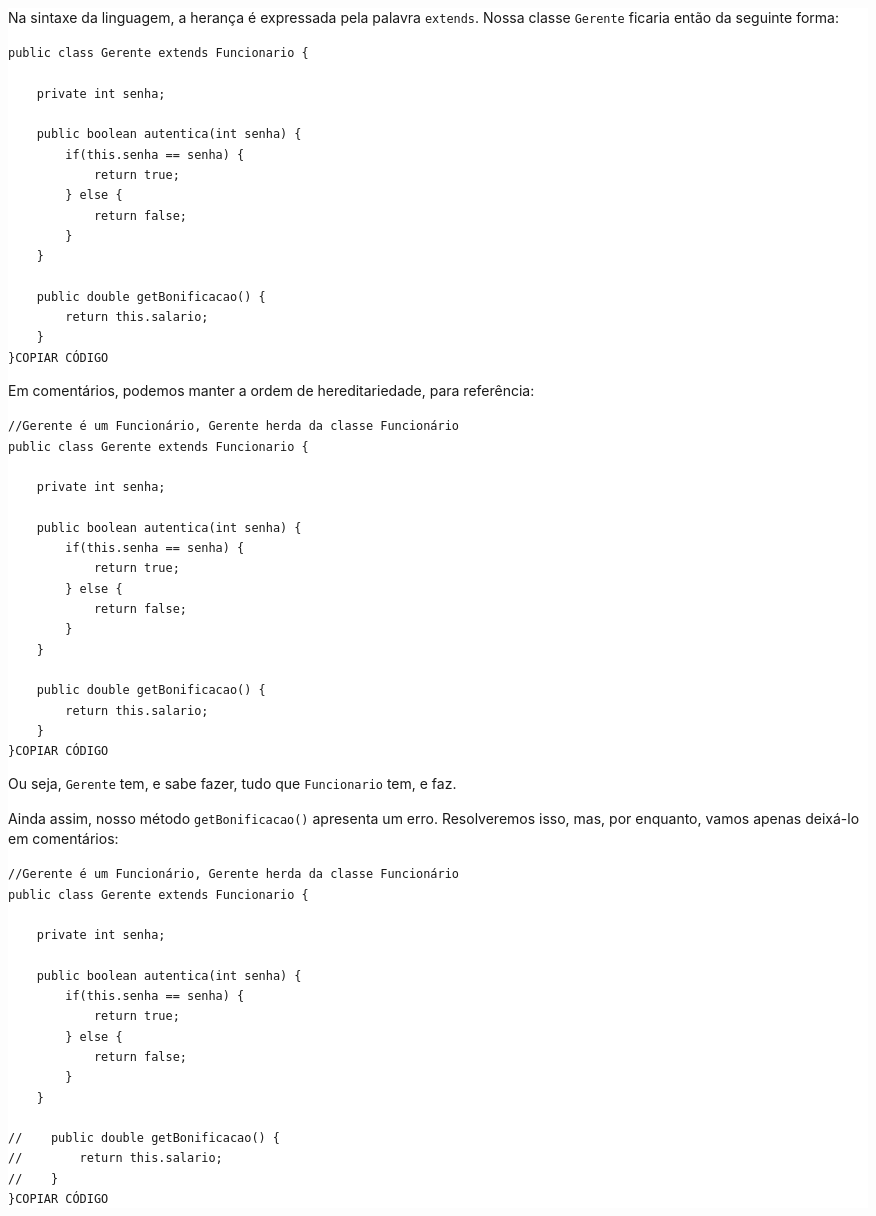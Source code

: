 Na sintaxe da linguagem, a herança é expressada pela palavra `extends`. Nossa classe `Gerente` ficaria então da seguinte forma:

```
public class Gerente extends Funcionario {

    private int senha;

    public boolean autentica(int senha) {
        if(this.senha == senha) {
            return true;
        } else {
            return false;
        }
    }

    public double getBonificacao() {
        return this.salario;
    }
}COPIAR CÓDIGO
```

Em comentários, podemos manter a ordem de hereditariedade, para referência:

```
//Gerente é um Funcionário, Gerente herda da classe Funcionário
public class Gerente extends Funcionario {

    private int senha;

    public boolean autentica(int senha) {
        if(this.senha == senha) {
            return true;
        } else {
            return false;
        }
    }

    public double getBonificacao() {
        return this.salario;
    }
}COPIAR CÓDIGO
```

Ou seja, `Gerente` tem, e sabe fazer, tudo que `Funcionario` tem, e faz.

Ainda assim, nosso método `getBonificacao()` apresenta um erro. Resolveremos isso, mas, por enquanto, vamos apenas deixá-lo em comentários:

```
//Gerente é um Funcionário, Gerente herda da classe Funcionário
public class Gerente extends Funcionario {

    private int senha;

    public boolean autentica(int senha) {
        if(this.senha == senha) {
            return true;
        } else {
            return false;
        }
    }

//    public double getBonificacao() {
//        return this.salario;
//    }
}COPIAR CÓDIGO
```